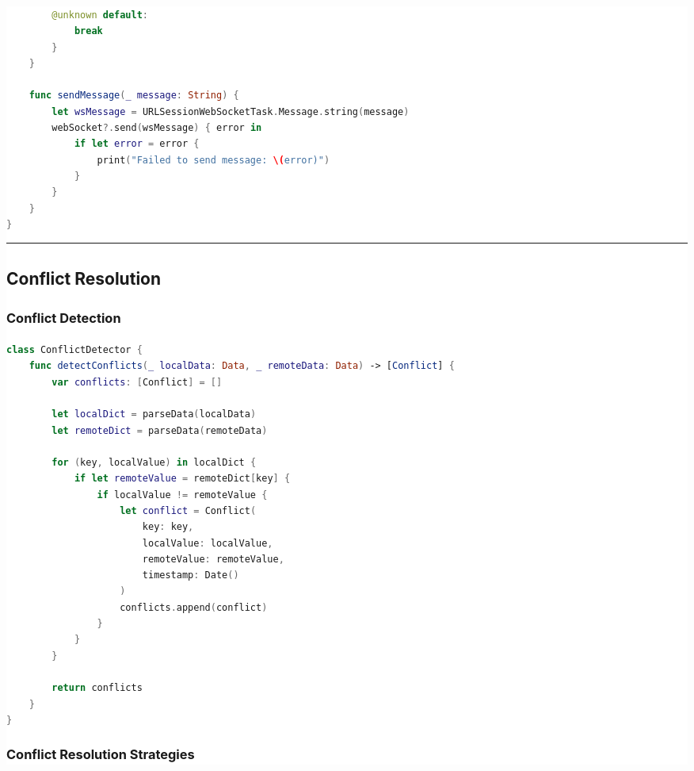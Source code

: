 ```swift
        @unknown default:
            break
        }
    }
    
    func sendMessage(_ message: String) {
        let wsMessage = URLSessionWebSocketTask.Message.string(message)
        webSocket?.send(wsMessage) { error in
            if let error = error {
                print("Failed to send message: \(error)")
            }
        }
    }
}
```

---

## Conflict Resolution

### Conflict Detection

```swift
class ConflictDetector {
    func detectConflicts(_ localData: Data, _ remoteData: Data) -> [Conflict] {
        var conflicts: [Conflict] = []
        
        let localDict = parseData(localData)
        let remoteDict = parseData(remoteData)
        
        for (key, localValue) in localDict {
            if let remoteValue = remoteDict[key] {
                if localValue != remoteValue {
                    let conflict = Conflict(
                        key: key,
                        localValue: localValue,
                        remoteValue: remoteValue,
                        timestamp: Date()
                    )
                    conflicts.append(conflict)
                }
            }
        }
        
        return conflicts
    }
}
```

### Conflict Resolution Strategies
